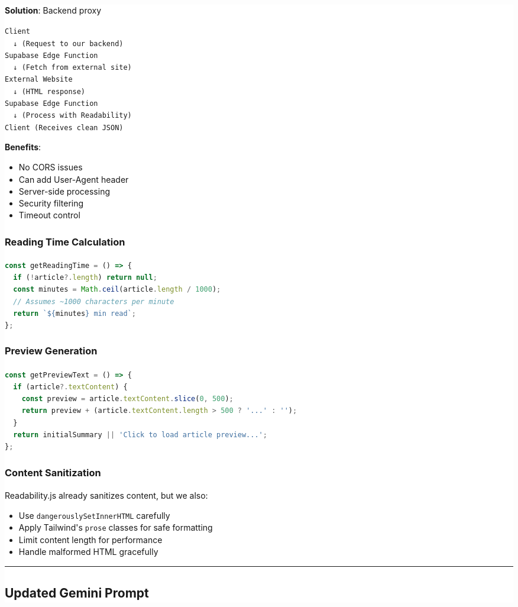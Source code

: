 **Solution**: Backend proxy
```
Client
  ↓ (Request to our backend)
Supabase Edge Function
  ↓ (Fetch from external site)
External Website
  ↓ (HTML response)
Supabase Edge Function
  ↓ (Process with Readability)
Client (Receives clean JSON)
```

**Benefits**:
- No CORS issues
- Can add User-Agent header
- Server-side processing
- Security filtering
- Timeout control

### Reading Time Calculation

```typescript
const getReadingTime = () => {
  if (!article?.length) return null;
  const minutes = Math.ceil(article.length / 1000);
  // Assumes ~1000 characters per minute
  return `${minutes} min read`;
};
```

### Preview Generation

```typescript
const getPreviewText = () => {
  if (article?.textContent) {
    const preview = article.textContent.slice(0, 500);
    return preview + (article.textContent.length > 500 ? '...' : '');
  }
  return initialSummary || 'Click to load article preview...';
};
```

### Content Sanitization

Readability.js already sanitizes content, but we also:
- Use `dangerouslySetInnerHTML` carefully
- Apply Tailwind's `prose` classes for safe formatting
- Limit content length for performance
- Handle malformed HTML gracefully

---

## Updated Gemini Prompt
